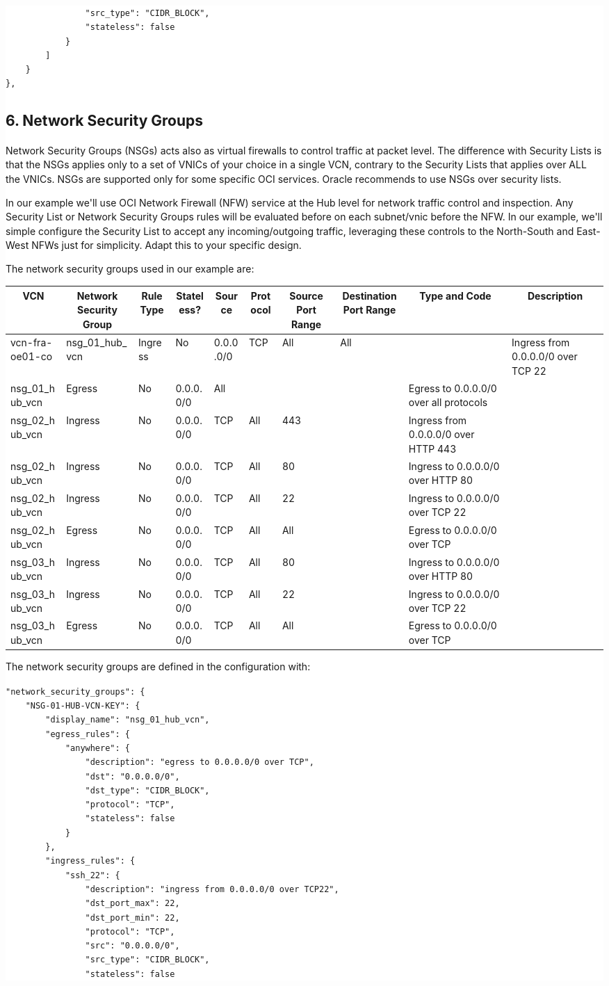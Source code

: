 ```
                "src_type": "CIDR_BLOCK",
                "stateless": false
            }
        ]
    }
},
```

## **6. Network Security Groups**

Network Security Groups (NSGs) acts also as virtual firewalls to control traffic at packet level. The difference with Security Lists is that the NSGs applies only to a set of VNICs of your choice in a single VCN, contrary to the Security Lists that applies over ALL the VNICs. NSGs are supported only for some specific OCI services. Oracle recommends to use NSGs over security lists.

In our example we'll use OCI Network Firewall (NFW) service at the Hub level for network traffic control and inspection. Any Security List or Network Security Groups rules will be evaluated before on each subnet/vnic before the NFW. In our example, we'll simple configure the Security List to accept any incoming/outgoing traffic, leveraging these controls to the North-South and East-West NFWs just for simplicity. Adapt this to your specific design.

The network security groups used in our example are:

| VCN | Network Security Group | Rule Type | Stateless? | Source | Protocol | Source Port Range | Destination Port Range | Type and Code | Description |
|---|---|---|---|---|---|---|---|---|---|
| vcn-fra-oe01-co | nsg_01_hub_vcn | Ingress | No | 0.0.0.0/0 | TCP | All | All | | Ingress from 0.0.0.0/0 over TCP 22
| nsg_01_hub_vcn | Egress | No | 0.0.0.0/0 | All | | | | Egress to 0.0.0.0/0 over all protocols
| nsg_02_hub_vcn | Ingress | No | 0.0.0.0/0 | TCP | All | 443 | | Ingress from 0.0.0.0/0 over HTTP 443
| nsg_02_hub_vcn | Ingress | No | 0.0.0.0/0 | TCP | All | 80 | | Ingress to 0.0.0.0/0 over HTTP 80
| nsg_02_hub_vcn | Ingress | No | 0.0.0.0/0 | TCP | All | 22 | | Ingress to 0.0.0.0/0 over TCP 22
| nsg_02_hub_vcn | Egress | No | 0.0.0.0/0 | TCP | All | All | | Egress to 0.0.0.0/0 over TCP
| nsg_03_hub_vcn | Ingress | No | 0.0.0.0/0 | TCP | All | 80 | | Ingress to 0.0.0.0/0 over HTTP 80
| nsg_03_hub_vcn | Ingress | No | 0.0.0.0/0 | TCP | All | 22 | | Ingress to 0.0.0.0/0 over TCP 22
| nsg_03_hub_vcn | Egress | No | 0.0.0.0/0 | TCP | All | All | | Egress to 0.0.0.0/0 over TCP

The network security groups are defined in the configuration with:

```
"network_security_groups": {
    "NSG-01-HUB-VCN-KEY": {
        "display_name": "nsg_01_hub_vcn",
        "egress_rules": {
            "anywhere": {
                "description": "egress to 0.0.0.0/0 over TCP",
                "dst": "0.0.0.0/0",
                "dst_type": "CIDR_BLOCK",
                "protocol": "TCP",
                "stateless": false
            }
        },
        "ingress_rules": {
            "ssh_22": {
                "description": "ingress from 0.0.0.0/0 over TCP22",
                "dst_port_max": 22,
                "dst_port_min": 22,
                "protocol": "TCP",
                "src": "0.0.0.0/0",
                "src_type": "CIDR_BLOCK",
                "stateless": false
```